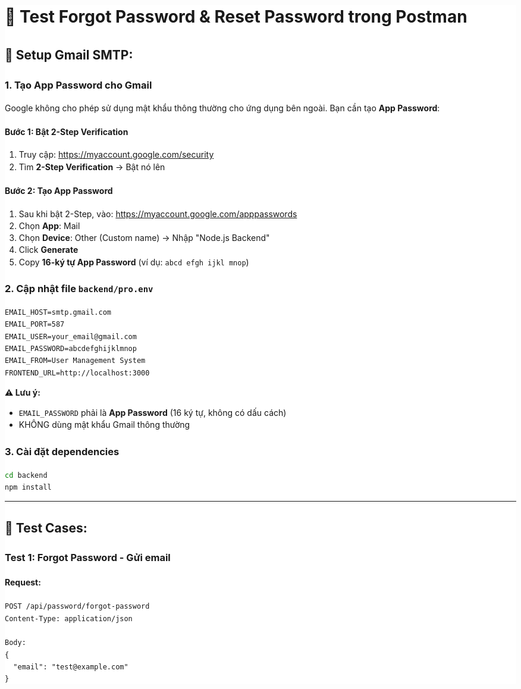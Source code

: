 # 🧪 Test Forgot Password & Reset Password trong Postman

## 📌 **Setup Gmail SMTP:**

### 1. Tạo App Password cho Gmail
Google không cho phép sử dụng mật khẩu thông thường cho ứng dụng bên ngoài. Bạn cần tạo **App Password**:

#### Bước 1: Bật 2-Step Verification
1. Truy cập: https://myaccount.google.com/security
2. Tìm **2-Step Verification** → Bật nó lên

#### Bước 2: Tạo App Password
1. Sau khi bật 2-Step, vào: https://myaccount.google.com/apppasswords
2. Chọn **App**: Mail
3. Chọn **Device**: Other (Custom name) → Nhập "Node.js Backend"
4. Click **Generate**
5. Copy **16-ký tự App Password** (ví dụ: `abcd efgh ijkl mnop`)

### 2. Cập nhật file `backend/pro.env`
```env
EMAIL_HOST=smtp.gmail.com
EMAIL_PORT=587
EMAIL_USER=your_email@gmail.com
EMAIL_PASSWORD=abcdefghijklmnop
EMAIL_FROM=User Management System
FRONTEND_URL=http://localhost:3000
```

**⚠️ Lưu ý:** 
- `EMAIL_PASSWORD` phải là **App Password** (16 ký tự, không có dấu cách)
- KHÔNG dùng mật khẩu Gmail thông thường

### 3. Cài đặt dependencies
```bash
cd backend
npm install
```

---

## 🧪 **Test Cases:**

### **Test 1: Forgot Password - Gửi email**

#### Request:
```
POST /api/password/forgot-password
Content-Type: application/json

Body:
{
  "email": "test@example.com"
}
```
